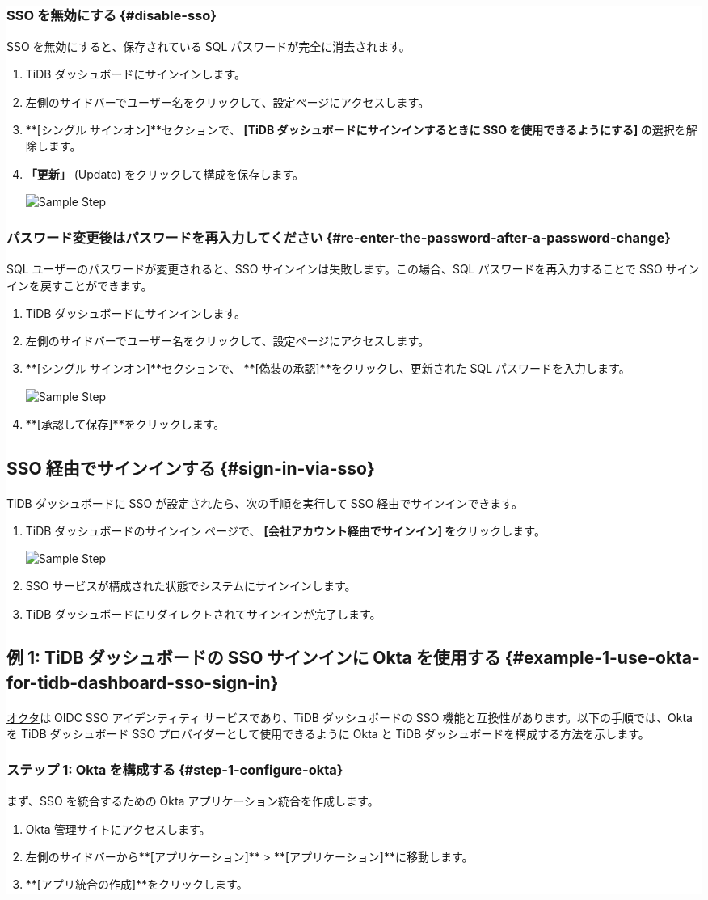 ### SSO を無効にする {#disable-sso}

SSO を無効にすると、保存されている SQL パスワードが完全に消去されます。

1.  TiDB ダッシュボードにサインインします。

2.  左側のサイドバーでユーザー名をクリックして、設定ページにアクセスします。

3.  **[シングル サインオン]**セクションで、 **[TiDB ダッシュボードにサインインするときに SSO を使用できるようにする] の**選択を解除します。

4.  **「更新」** (Update) をクリックして構成を保存します。

    ![Sample Step](/media/dashboard/dashboard-session-sso-disable.png)

### パスワード変更後はパスワードを再入力してください {#re-enter-the-password-after-a-password-change}

SQL ユーザーのパスワードが変更されると、SSO サインインは失敗します。この場合、SQL パスワードを再入力することで SSO サインインを戻すことができます。

1.  TiDB ダッシュボードにサインインします。

2.  左側のサイドバーでユーザー名をクリックして、設定ページにアクセスします。

3.  **[シングル サインオン]**セクションで、 **[偽装の承認]**をクリックし、更新された SQL パスワードを入力します。

    ![Sample Step](/media/dashboard/dashboard-session-sso-reauthorize.png)

4.  **[承認して保存]**をクリックします。

## SSO 経由でサインインする {#sign-in-via-sso}

TiDB ダッシュボードに SSO が設定されたら、次の手順を実行して SSO 経由でサインインできます。

1.  TiDB ダッシュボードのサインイン ページで、 **[会社アカウント経由でサインイン] を**クリックします。

    ![Sample Step](/media/dashboard/dashboard-session-sso-signin.png)

2.  SSO サービスが構成された状態でシステムにサインインします。

3.  TiDB ダッシュボードにリダイレクトされてサインインが完了します。

## 例 1: TiDB ダッシュボードの SSO サインインに Okta を使用する {#example-1-use-okta-for-tidb-dashboard-sso-sign-in}

[<a href="https://www.okta.com/">オクタ</a>](https://www.okta.com/)は OIDC SSO アイデンティティ サービスであり、TiDB ダッシュボードの SSO 機能と互換性があります。以下の手順では、Okta を TiDB ダッシュボード SSO プロバイダーとして使用できるように Okta と TiDB ダッシュボードを構成する方法を示します。

### ステップ 1: Okta を構成する {#step-1-configure-okta}

まず、SSO を統合するための Okta アプリケーション統合を作成します。

1.  Okta 管理サイトにアクセスします。

2.  左側のサイドバーから**[アプリケーション]** &gt; **[アプリケーション]**に移動します。

3.  **[アプリ統合の作成]**をクリックします。
